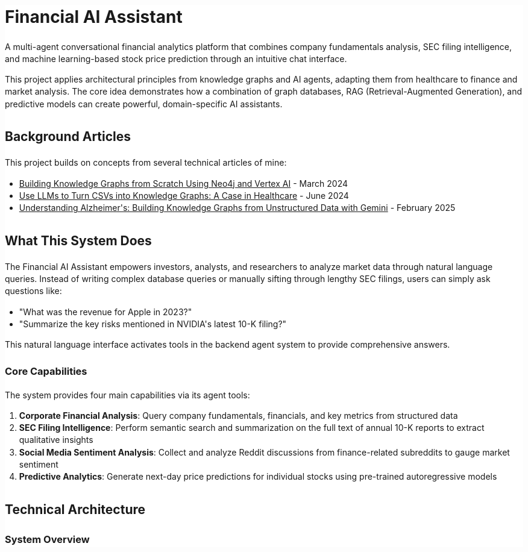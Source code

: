 # Financial AI Assistant

A multi-agent conversational financial analytics platform that combines company fundamentals analysis, SEC filing intelligence, and machine learning-based stock price prediction through an intuitive chat interface.

This project applies architectural principles from knowledge graphs and AI agents, adapting them from healthcare to finance and market analysis. The core idea demonstrates how a combination of graph databases, RAG (Retrieval-Augmented Generation), and predictive models can create powerful, domain-specific AI assistants.

## Background Articles

This project builds on concepts from several technical articles of mine:

- [Building Knowledge Graphs from Scratch Using Neo4j and Vertex AI](https://medium.com/@rubenszimbres/building-knowledge-graphs-from-scratch-using-neo4j-and-vertex-ai-8311eb69a472) - March 2024
- [Use LLMs to Turn CSVs into Knowledge Graphs: A Case in Healthcare](https://medium.com/@rubenszimbres/use-llms-to-turn-csvs-into-knowledge-graphs-a-case-in-healthcare-158d3ee0afde) - June 2024
- [Understanding Alzheimer's: Building Knowledge Graphs from Unstructured Data with Gemini](https://medium.com/@rubenszimbres/understanding-alzheimers-building-knowledge-graphs-from-unstructured-data-with-gemini-ba11167da31d) - February 2025

## What This System Does

The Financial AI Assistant empowers investors, analysts, and researchers to analyze market data through natural language queries. Instead of writing complex database queries or manually sifting through lengthy SEC filings, users can simply ask questions like:

- "What was the revenue for Apple in 2023?"
- "Summarize the key risks mentioned in NVIDIA's latest 10-K filing?"

This natural language interface activates tools in the backend agent system to provide comprehensive answers.

### Core Capabilities

The system provides four main capabilities via its agent tools:

1. **Corporate Financial Analysis**: Query company fundamentals, financials, and key metrics from structured data
2. **SEC Filing Intelligence**: Perform semantic search and summarization on the full text of annual 10-K reports to extract qualitative insights
3. **Social Media Sentiment Analysis**: Collect and analyze Reddit discussions from finance-related subreddits to gauge market sentiment
4. **Predictive Analytics**: Generate next-day price predictions for individual stocks using pre-trained autoregressive models

## Technical Architecture

### System Overview
